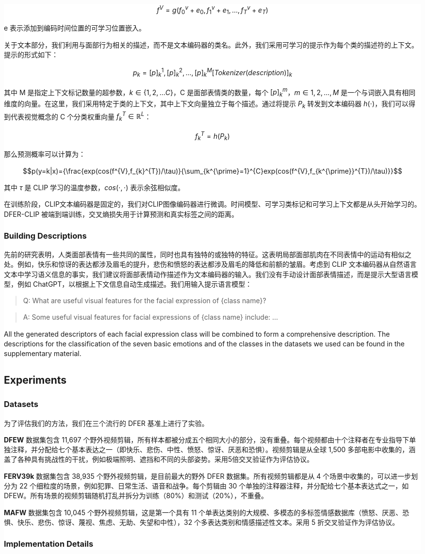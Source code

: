$$
f^V = g(f_0^v + e_0, f_1^v + e_1, ..., f_T^v + e_T)
$$

e 表示添加到编码时间位置的可学习位置嵌入。

关于文本部分，我们利用与面部行为相关的描述，而不是文本编码器的类名。此外，我们采用可学习的提示作为每个类的描述符的上下文。提示的形式如下：

$$
p_k = [p]_k^1, [p]_k^2, ..., [p]_k^M[Tokenizer(description)]_k
$$

其中 M 是指定上下文标记数量的超参数，$k \in \{1, 2, ... C\}$，C 是面部表情类的数量，每个 $[p]_k^m$，$m \in {1, 2, ..., M}$ 是一个与词嵌入具有相同维度的向量。在这里，我们采用特定于类的上下文，其中上下文向量独立于每个描述。通过将提示 $P_k$ 转发到文本编码器 $h(\cdot)$，我们可以得到代表视觉概念的 C 个分类权重向量 $f_k^T \in \mathbb{R}^L$：

$$f_{k}^{T}=h(P_{k})$$

那么预测概率可以计算为：

$$p(y=k|x)={\frac{exp(cos(f^{V},f_{k}^{T})/\tau)}{\sum_{k^{\prime}=1}^{C}exp(cos(f^{V},f_{k^{\prime}}^{T})/\tau)}}$$

其中 $\tau$ 是 CLIP 学习的温度参数，$cos(\cdot, \cdot)$ 表示余弦相似度。

在训练阶段，CLIP文本编码器是固定的，我们对CLIP图像编码器进行微调。时间模型、可学习类标记和可学习上下文都是从头开始学习的。DFER-CLIP 被端到端训练，交叉熵损失用于计算预测和真实标签之间的距离。

### Building Descriptions

先前的研究表明，人类面部表情有一些共同的属性，同时也具有独特的或独特的特征。这表明局部面部肌肉在不同表情中的运动有相似之处。例如，快乐和惊讶的表达都涉及眉毛的提升，悲伤和愤怒的表达都涉及眉毛的降低和前额的皱眉。考虑到 CLIP 文本编码器从自然语言文本中学习语义信息的事实，我们建议将面部表情动作描述作为文本编码器的输入。我们没有手动设计面部表情描述，而是提示大型语言模型，例如 ChatGPT，以根据上下文信息自动生成描述。我们用输入提示语言模型：

> Q: What are useful visual features for the facial expression of {class name}?

> A: Some useful visual features for facial expressions of {class name} include: ... 

All the generated descriptors of each facial expression class will be combined to form a comprehensive description. The descriptions for the classification of the seven basic emotions and of the classes in the datasets we used can be found in the supplementary material.

## Experiments

### Datasets

为了评估我们的方法，我们在三个流行的 DFER 基准上进行了实验。

**DFEW** 数据集包含 11,697 个野外视频剪辑，所有样本都被分成五个相同大小的部分，没有重叠。每个视频都由十个注释者在专业指导下单独注释，并分配给七个基本表达之一（即快乐、悲伤、中性、愤怒、惊讶、厌恶和恐惧）。视频剪辑是从全球 1,500 多部电影中收集的，涵盖了各种具有挑战性的干扰，例如极端照明、遮挡和不同的头部姿势。采用5倍交叉验证作为评估协议。

**FERV39k** 数据集包含 38,935 个野外视频剪辑，是目前最大的野外 DFER 数据集。所有视频剪辑都是从 4 个场景中收集的，可以进一步划分为 22 个细粒度的场景，例如犯罪、日常生活、语音和战争。每个剪辑由 30 个单独的注释器注释，并分配给七个基本表达式之一，如 DFEW。所有场景的视频剪辑随机打乱并拆分为训练（80%）和测试（20%），不重叠。

**MAFW** 数据集包含 10,045 个野外视频剪辑，这是第一个具有 11 个单表达类别的大规模、多模态的多标签情感数据库（愤怒、厌恶、恐惧、快乐、悲伤、惊讶、蔑视、焦虑、无助、失望和中性），32 个多表达类别和情感描述性文本。采用 5 折交叉验证作为评估协议。

### Implementation Details
